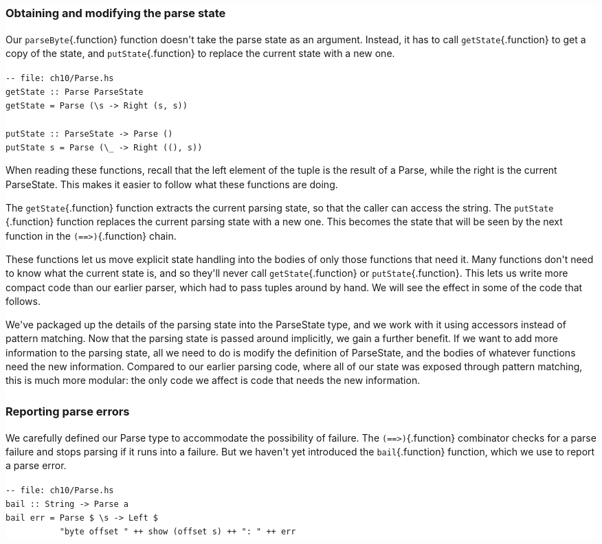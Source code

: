 ### Obtaining and modifying the parse state

Our `parseByte`{.function} function doesn't take the parse state as an
argument. Instead, it has to call `getState`{.function} to get a copy of
the state, and `putState`{.function} to replace the current state with a
new one.

~~~~ {#Parse.hs:getPut .programlisting}
-- file: ch10/Parse.hs
getState :: Parse ParseState
getState = Parse (\s -> Right (s, s))

putState :: ParseState -> Parse ()
putState s = Parse (\_ -> Right ((), s))
~~~~

When reading these functions, recall that the left element of the tuple
is the result of a Parse, while the right is the current ParseState.
This makes it easier to follow what these functions are doing.

The `getState`{.function} function extracts the current parsing state,
so that the caller can access the string. The `putState`{.function}
function replaces the current parsing state with a new one. This becomes
the state that will be seen by the next function in the
`(==>)`{.function} chain.

These functions let us move explicit state handling into the bodies of
only those functions that need it. Many functions don't need to know
what the current state is, and so they'll never call
`getState`{.function} or `putState`{.function}. This lets us write more
compact code than our earlier parser, which had to pass tuples around by
hand. We will see the effect in some of the code that follows.

We've packaged up the details of the parsing state into the ParseState
type, and we work with it using accessors instead of pattern matching.
Now that the parsing state is passed around implicitly, we gain a
further benefit. If we want to add more information to the parsing
state, all we need to do is modify the definition of ParseState, and the
bodies of whatever functions need the new information. Compared to our
earlier parsing code, where all of our state was exposed through pattern
matching, this is much more modular: the only code we affect is code
that needs the new information.

### Reporting parse errors

We carefully defined our Parse type to accommodate the possibility of
failure. The `(==>)`{.function} combinator checks for a parse failure
and stops parsing if it runs into a failure. But we haven't yet
introduced the `bail`{.function} function, which we use to report a
parse error.

~~~~ {#Parse.hs:bail .programlisting}
-- file: ch10/Parse.hs
bail :: String -> Parse a
bail err = Parse $ \s -> Left $
           "byte offset " ++ show (offset s) ++ ": " ++ err
~~~~
